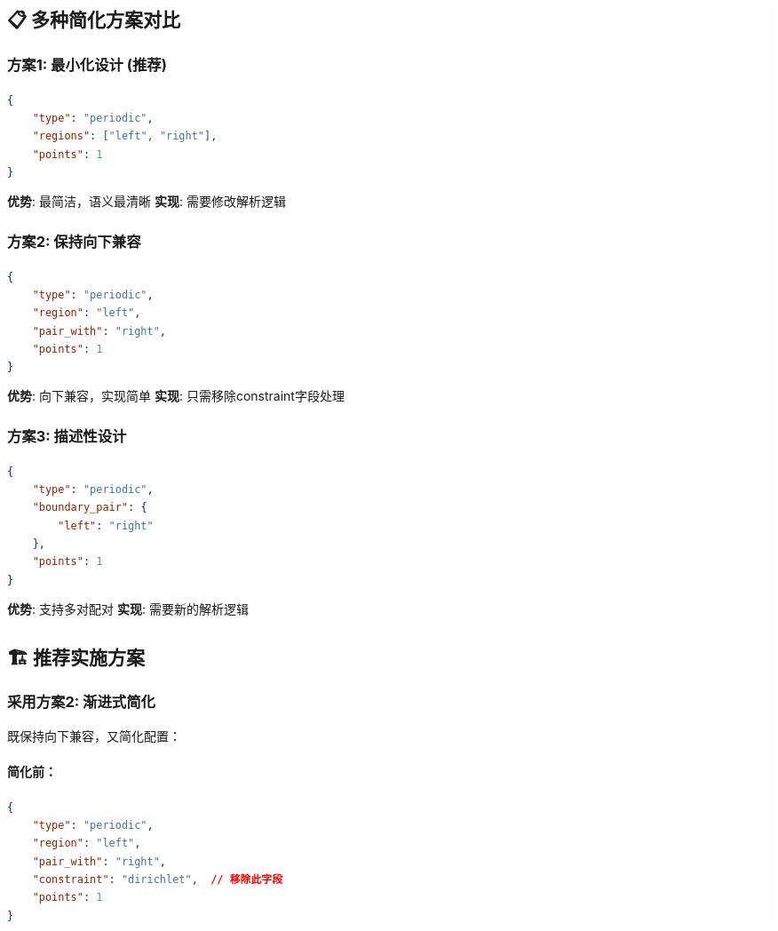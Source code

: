 ## 📋 **多种简化方案对比**

### 方案1: 最小化设计 (推荐)
```json
{
    "type": "periodic",
    "regions": ["left", "right"],
    "points": 1
}
```
**优势**: 最简洁，语义最清晰
**实现**: 需要修改解析逻辑

### 方案2: 保持向下兼容
```json
{
    "type": "periodic",
    "region": "left",
    "pair_with": "right",
    "points": 1
}
```
**优势**: 向下兼容，实现简单
**实现**: 只需移除constraint字段处理

### 方案3: 描述性设计
```json
{
    "type": "periodic",
    "boundary_pair": {
        "left": "right"
    },
    "points": 1
}
```
**优势**: 支持多对配对
**实现**: 需要新的解析逻辑

## 🏗️ **推荐实施方案**

### **采用方案2: 渐进式简化**
既保持向下兼容，又简化配置：

#### 简化前：
```json
{
    "type": "periodic",
    "region": "left",
    "pair_with": "right",
    "constraint": "dirichlet",  // 移除此字段
    "points": 1
}
```
